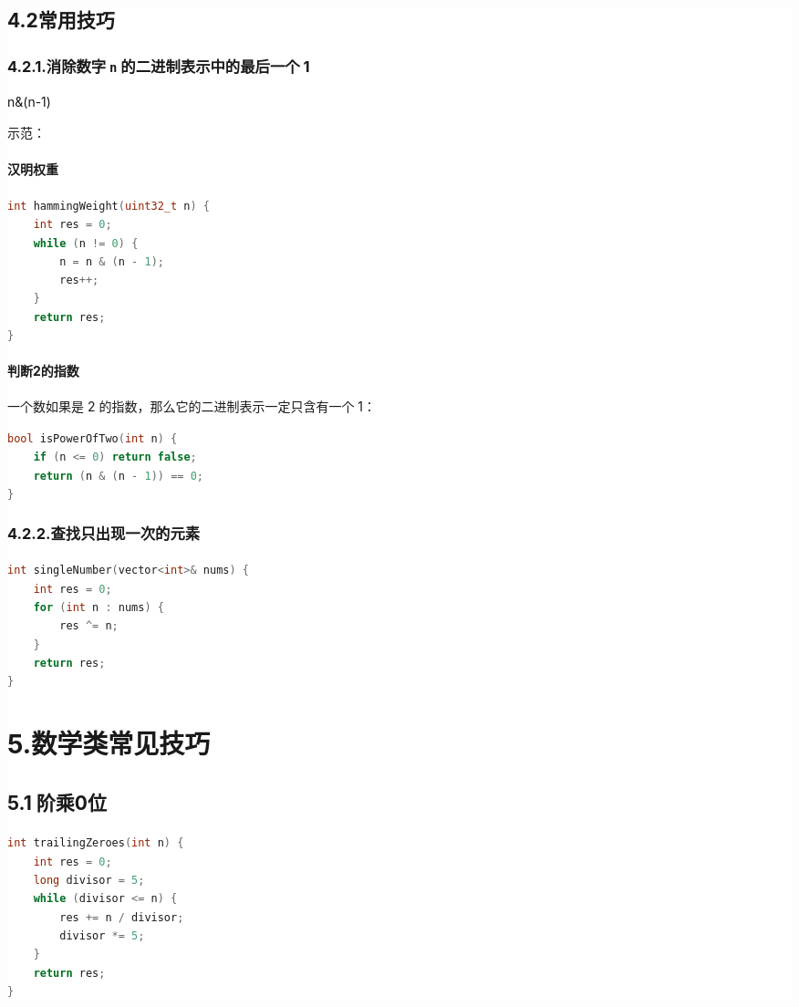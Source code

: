 ## 4.2常用技巧

### **4.2.1.消除数字 `n` 的二进制表示中的最后一个 1**

n&(n-1)

示范：

#### 汉明权重

```c++
int hammingWeight(uint32_t n) {
    int res = 0;
    while (n != 0) {
        n = n & (n - 1);
        res++;
    }
    return res;
}
```

#### 判断2的指数

一个数如果是 2 的指数，那么它的二进制表示一定只含有一个 1：

```c++
bool isPowerOfTwo(int n) {
    if (n <= 0) return false;
    return (n & (n - 1)) == 0;
}
```

### 4.2.2.查找只出现一次的元素

```c++
int singleNumber(vector<int>& nums) {
    int res = 0;
    for (int n : nums) {
        res ^= n;
    }
    return res;
}
```

# 5.数学类常见技巧

## 5.1 阶乘0位

```c++
int trailingZeroes(int n) {
    int res = 0;
    long divisor = 5;
    while (divisor <= n) {
        res += n / divisor;
        divisor *= 5;
    }
    return res;
}
```

